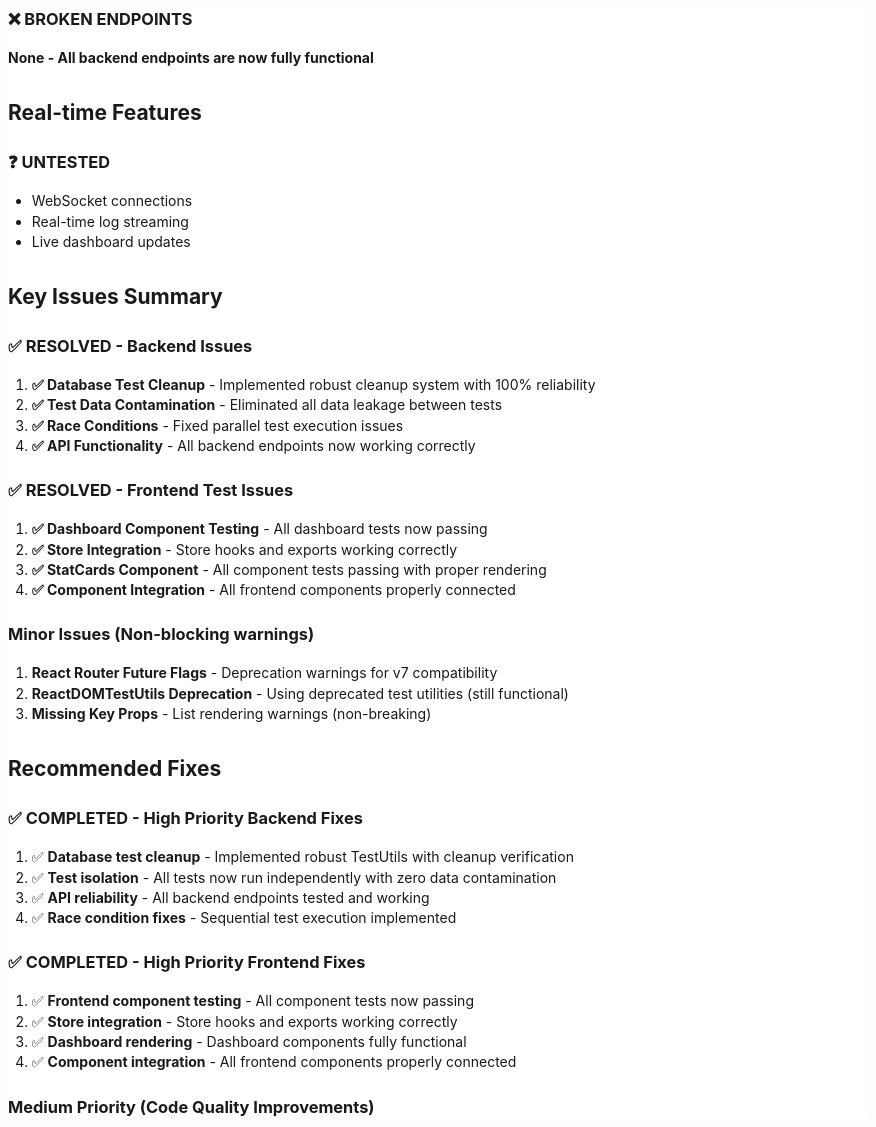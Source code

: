 ### ❌ BROKEN ENDPOINTS

**None - All backend endpoints are now fully functional**

## Real-time Features

### ❓ UNTESTED

- WebSocket connections
- Real-time log streaming
- Live dashboard updates

## Key Issues Summary

### ✅ **RESOLVED - Backend Issues**

1. **✅ Database Test Cleanup** - Implemented robust cleanup system with 100% reliability
2. **✅ Test Data Contamination** - Eliminated all data leakage between tests
3. **✅ Race Conditions** - Fixed parallel test execution issues
4. **✅ API Functionality** - All backend endpoints now working correctly

### ✅ **RESOLVED - Frontend Test Issues**

1. **✅ Dashboard Component Testing** - All dashboard tests now passing
2. **✅ Store Integration** - Store hooks and exports working correctly
3. **✅ StatCards Component** - All component tests passing with proper rendering
4. **✅ Component Integration** - All frontend components properly connected

### Minor Issues (Non-blocking warnings)

1. **React Router Future Flags** - Deprecation warnings for v7 compatibility
2. **ReactDOMTestUtils Deprecation** - Using deprecated test utilities (still functional)
3. **Missing Key Props** - List rendering warnings (non-breaking)

## Recommended Fixes

### ✅ **COMPLETED - High Priority Backend Fixes**

1. ✅ **Database test cleanup** - Implemented robust TestUtils with cleanup verification
2. ✅ **Test isolation** - All tests now run independently with zero data contamination
3. ✅ **API reliability** - All backend endpoints tested and working
4. ✅ **Race condition fixes** - Sequential test execution implemented

### ✅ **COMPLETED - High Priority Frontend Fixes**

1. ✅ **Frontend component testing** - All component tests now passing
2. ✅ **Store integration** - Store hooks and exports working correctly
3. ✅ **Dashboard rendering** - Dashboard components fully functional
4. ✅ **Component integration** - All frontend components properly connected

### Medium Priority (Code Quality Improvements)
